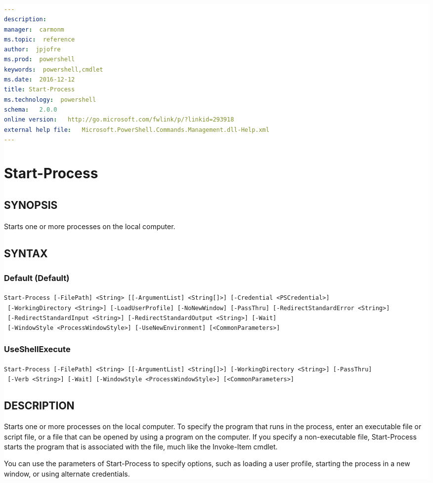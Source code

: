 ```yaml
---
description:  
manager:  carmonm
ms.topic:  reference
author:  jpjofre
ms.prod:  powershell
keywords:  powershell,cmdlet
ms.date:  2016-12-12
title: Start-Process
ms.technology:  powershell
schema:   2.0.0
online version:   http://go.microsoft.com/fwlink/p/?linkid=293918
external help file:   Microsoft.PowerShell.Commands.Management.dll-Help.xml
---
```



# Start-Process

## SYNOPSIS
Starts one or more processes on the local computer.

## SYNTAX

### Default (Default)
```
Start-Process [-FilePath] <String> [[-ArgumentList] <String[]>] [-Credential <PSCredential>]
 [-WorkingDirectory <String>] [-LoadUserProfile] [-NoNewWindow] [-PassThru] [-RedirectStandardError <String>]
 [-RedirectStandardInput <String>] [-RedirectStandardOutput <String>] [-Wait]
 [-WindowStyle <ProcessWindowStyle>] [-UseNewEnvironment] [<CommonParameters>]
```

### UseShellExecute
```
Start-Process [-FilePath] <String> [[-ArgumentList] <String[]>] [-WorkingDirectory <String>] [-PassThru]
 [-Verb <String>] [-Wait] [-WindowStyle <ProcessWindowStyle>] [<CommonParameters>]
```

## DESCRIPTION
Starts one or more processes on the local computer. 
To specify the program that runs in the process, enter an executable file or script file, or a file that can be opened by using a program on the computer.
If you specify a non-executable file, Start-Process starts the program that is associated with the file, much like the Invoke-Item cmdlet.

You can use the parameters of Start-Process to specify options, such as loading a user profile, starting the process in a new window, or using alternate credentials.
